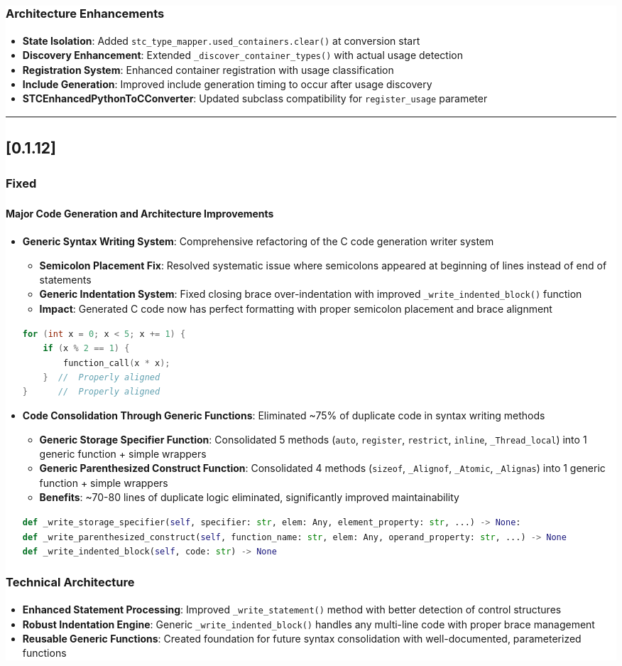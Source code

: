 ### Architecture Enhancements

- **State Isolation**: Added `stc_type_mapper.used_containers.clear()` at conversion start
- **Discovery Enhancement**: Extended `_discover_container_types()` with actual usage detection
- **Registration System**: Enhanced container registration with usage classification
- **Include Generation**: Improved include generation timing to occur after usage discovery
- **STCEnhancedPythonToCConverter**: Updated subclass compatibility for `register_usage` parameter

---

## [0.1.12]

### Fixed

#### Major Code Generation and Architecture Improvements

- **Generic Syntax Writing System**: Comprehensive refactoring of the C code generation writer system
  - **Semicolon Placement Fix**: Resolved systematic issue where semicolons appeared at beginning of lines instead of end of statements
  - **Generic Indentation System**: Fixed closing brace over-indentation with improved `_write_indented_block()` function
  - **Impact**: Generated C code now has perfect formatting with proper semicolon placement and brace alignment

  ```c
  for (int x = 0; x < 5; x += 1) {
      if (x % 2 == 1) {
          function_call(x * x);
      }  //  Properly aligned
  }      //  Properly aligned
  ```

- **Code Consolidation Through Generic Functions**: Eliminated ~75% of duplicate code in syntax writing methods
  - **Generic Storage Specifier Function**: Consolidated 5 methods (`auto`, `register`, `restrict`, `inline`, `_Thread_local`) into 1 generic function + simple wrappers
  - **Generic Parenthesized Construct Function**: Consolidated 4 methods (`sizeof`, `_Alignof`, `_Atomic`, `_Alignas`) into 1 generic function + simple wrappers
  - **Benefits**: ~70-80 lines of duplicate logic eliminated, significantly improved maintainability

  ```python
  def _write_storage_specifier(self, specifier: str, elem: Any, element_property: str, ...) -> None:
  def _write_parenthesized_construct(self, function_name: str, elem: Any, operand_property: str, ...) -> None
  def _write_indented_block(self, code: str) -> None
  ```

### Technical Architecture

- **Enhanced Statement Processing**: Improved `_write_statement()` method with better detection of control structures
- **Robust Indentation Engine**: Generic `_write_indented_block()` handles any multi-line code with proper brace management
- **Reusable Generic Functions**: Created foundation for future syntax consolidation with well-documented, parameterized functions
